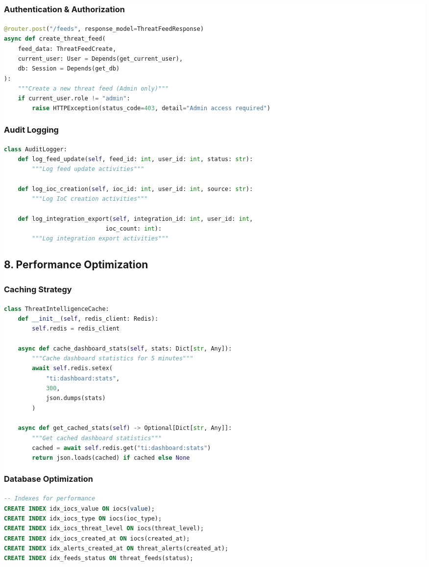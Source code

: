 ### Authentication & Authorization
```python
@router.post("/feeds", response_model=ThreatFeedResponse)
async def create_threat_feed(
    feed_data: ThreatFeedCreate,
    current_user: User = Depends(get_current_user),
    db: Session = Depends(get_db)
):
    """Create a new threat feed (Admin only)"""
    if current_user.role != "admin":
        raise HTTPException(status_code=403, detail="Admin access required")
```

### Audit Logging
```python
class AuditLogger:
    def log_feed_update(self, feed_id: int, user_id: int, status: str):
        """Log feed update activities"""
        
    def log_ioc_creation(self, ioc_id: int, user_id: int, source: str):
        """Log IoC creation activities"""
        
    def log_integration_export(self, integration_id: int, user_id: int, 
                             ioc_count: int):
        """Log integration export activities"""
```

## 8. Performance Optimization

### Caching Strategy
```python
class ThreatIntelligenceCache:
    def __init__(self, redis_client: Redis):
        self.redis = redis_client
        
    async def cache_dashboard_stats(self, stats: Dict[str, Any]):
        """Cache dashboard statistics for 5 minutes"""
        await self.redis.setex(
            "ti:dashboard:stats", 
            300, 
            json.dumps(stats)
        )
        
    async def get_cached_stats(self) -> Optional[Dict[str, Any]]:
        """Get cached dashboard statistics"""
        cached = await self.redis.get("ti:dashboard:stats")
        return json.loads(cached) if cached else None
```

### Database Optimization
```sql
-- Indexes for performance
CREATE INDEX idx_iocs_value ON iocs(value);
CREATE INDEX idx_iocs_type ON iocs(ioc_type);
CREATE INDEX idx_iocs_threat_level ON iocs(threat_level);
CREATE INDEX idx_iocs_created_at ON iocs(created_at);
CREATE INDEX idx_alerts_created_at ON threat_alerts(created_at);
CREATE INDEX idx_feeds_status ON threat_feeds(status);
```
